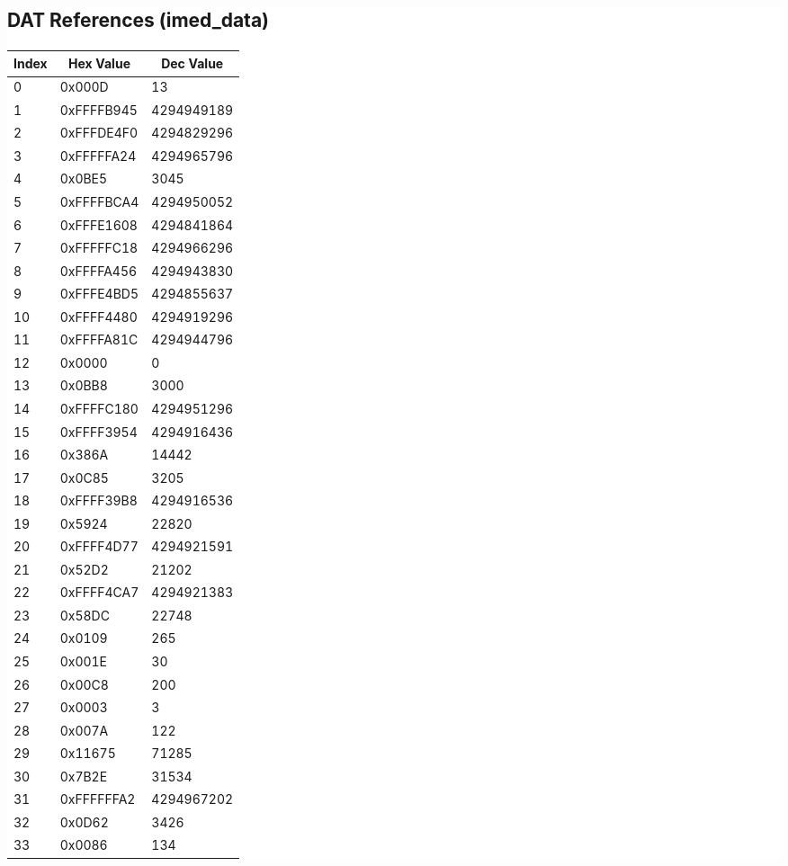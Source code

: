 ## DAT References (imed_data)

|   Index | Hex Value   |   Dec Value |
|---------|-------------|-------------|
|       0 | 0x000D      |          13 |
|       1 | 0xFFFFB945  |  4294949189 |
|       2 | 0xFFFDE4F0  |  4294829296 |
|       3 | 0xFFFFFA24  |  4294965796 |
|       4 | 0x0BE5      |        3045 |
|       5 | 0xFFFFBCA4  |  4294950052 |
|       6 | 0xFFFE1608  |  4294841864 |
|       7 | 0xFFFFFC18  |  4294966296 |
|       8 | 0xFFFFA456  |  4294943830 |
|       9 | 0xFFFE4BD5  |  4294855637 |
|      10 | 0xFFFF4480  |  4294919296 |
|      11 | 0xFFFFA81C  |  4294944796 |
|      12 | 0x0000      |           0 |
|      13 | 0x0BB8      |        3000 |
|      14 | 0xFFFFC180  |  4294951296 |
|      15 | 0xFFFF3954  |  4294916436 |
|      16 | 0x386A      |       14442 |
|      17 | 0x0C85      |        3205 |
|      18 | 0xFFFF39B8  |  4294916536 |
|      19 | 0x5924      |       22820 |
|      20 | 0xFFFF4D77  |  4294921591 |
|      21 | 0x52D2      |       21202 |
|      22 | 0xFFFF4CA7  |  4294921383 |
|      23 | 0x58DC      |       22748 |
|      24 | 0x0109      |         265 |
|      25 | 0x001E      |          30 |
|      26 | 0x00C8      |         200 |
|      27 | 0x0003      |           3 |
|      28 | 0x007A      |         122 |
|      29 | 0x11675     |       71285 |
|      30 | 0x7B2E      |       31534 |
|      31 | 0xFFFFFFA2  |  4294967202 |
|      32 | 0x0D62      |        3426 |
|      33 | 0x0086      |         134 |